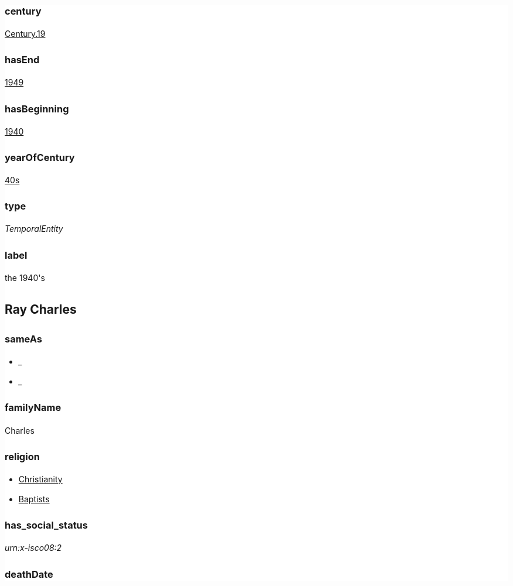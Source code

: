 ### century


[Century.19](#Century.19)

### hasEnd


[1949](#1949)

### hasBeginning


[1940](#1940)

### yearOfCentury


[40s](#40s)

### type


*TemporalEntity*

### label


the 1940's

## Ray Charles

### sameAs

 - *_*

 - *_*

### familyName


Charles

### religion

 - [Christianity](#Christianity)

 - [Baptists](#Baptists)

### has_social_status


*urn:x-isco08:2*

### deathDate

